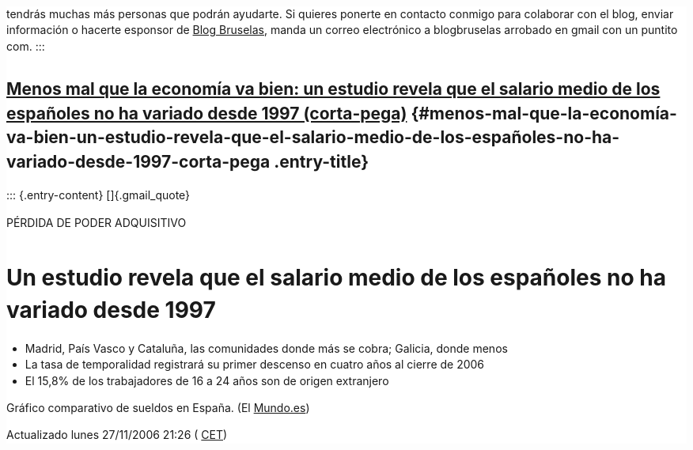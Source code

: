 tendrás muchas más personas que podrán ayudarte. Si quieres ponerte en
contacto conmigo para colaborar con el blog, enviar información o
hacerte esponsor de [Blog Bruselas](../../../../../index.html), manda un
correo electrónico a blogbruselas arrobado en gmail con un puntito com.
:::

[Menos mal que la economía va bien: un estudio revela que el salario medio de los españoles no ha variado desde 1997 (corta-pega)](../../../../../index.html?p=20) {#menos-mal-que-la-economía-va-bien-un-estudio-revela-que-el-salario-medio-de-los-españoles-no-ha-variado-desde-1997-corta-pega .entry-title}
------------------------------------------------------------------------------------------------------------------------------------------------------------------

::: {.entry-content}
[]{.gmail_quote}

<div>

<div>

<div>

PÉRDIDA DE PODER ADQUISITIVO

</div>

Un estudio revela que el salario medio de los españoles no ha variado desde 1997
================================================================================

<div>

-   Madrid, País Vasco y Cataluña, las comunidades donde más se cobra;
    Galicia, donde menos
-   La tasa de temporalidad registrará su primer descenso en cuatro años
    al cierre de 2006
-   El 15,8% de los trabajadores de 16 a 24 años son de origen
    extranjero

</div>

<div>

<div>

<div>

<div>

Gráfico comparativo de sueldos en España. (El
[Mundo.es](http://mundo.es/))

</div>

</div>

</div>

<div>

<div>

Actualizado lunes 27/11/2006 21:26 (
[CET](http://www.elmundo.es/imasd/explica/diferencias_horarias/#CET))
